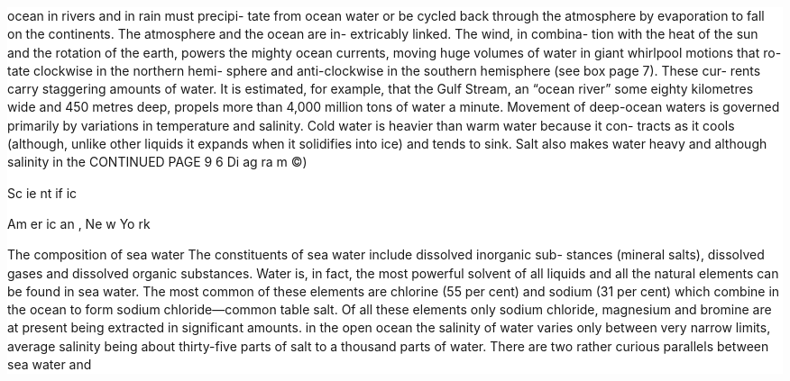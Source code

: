 ocean in rivers and in rain must precipi- 
tate from ocean water or be cycled back 
through the atmosphere by evaporation 
to fall on the continents. 
The atmosphere and the ocean are in- 
extricably linked. The wind, in combina- 
tion with the heat of the sun and the 
rotation of the earth, powers the mighty 
ocean currents, moving huge volumes of 
water in giant whirlpool motions that ro- 
tate clockwise in the northern hemi- 
sphere and anti-clockwise in the southern 
hemisphere (see box page 7). These cur- 
rents carry staggering amounts of water. 
It is estimated, for example, that the Gulf 
Stream, an “ocean river” some eighty 
kilometres wide and 450 metres deep, 
propels more than 4,000 million tons of 
water a minute. 
Movement of deep-ocean waters is 
governed primarily by variations in 
temperature and salinity. Cold water is 
heavier than warm water because it con- 
tracts as it cools (although, unlike other 
liquids it expands when it solidifies into 
ice) and tends to sink. Salt also makes 
water heavy and although salinity in the 
CONTINUED PAGE 9 
6 
Di
ag
ra
m 
©)
 
Sc
ie
nt
if
ic
 
Am
er
ic
an
, 
Ne
w 
Yo
rk
 
The composition of sea water 
The constituents of sea water include dissolved inorganic sub- 
stances (mineral salts), dissolved gases and dissolved organic 
substances. Water is, in fact, the most powerful solvent of all liquids 
and all the natural elements can be found in sea water. The most 
common of these elements are chlorine (55 per cent) and sodium 
(31 per cent) which combine in the ocean to form sodium 
chloride—common table salt. Of all these elements only sodium 
chloride, magnesium and bromine are at present being extracted in 
significant amounts. 
in the open ocean the salinity of water varies only between very 
narrow limits, average salinity being about thirty-five parts of salt to 
a thousand parts of water. 
There are two rather curious parallels between sea water and 